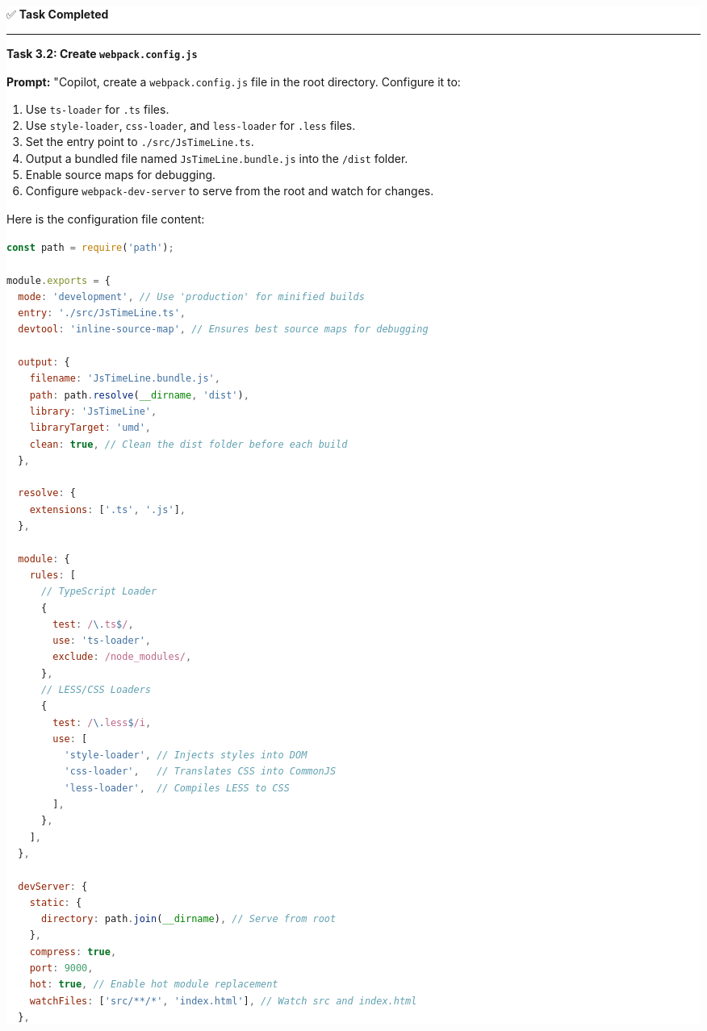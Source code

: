 ✅ **Task Completed**

---

**Task 3.2: Create `webpack.config.js`**

**Prompt:**
"Copilot, create a `webpack.config.js` file in the root directory. Configure it to:
1.  Use `ts-loader` for `.ts` files.
2.  Use `style-loader`, `css-loader`, and `less-loader` for `.less` files.
3.  Set the entry point to `./src/JsTimeLine.ts`.
4.  Output a bundled file named `JsTimeLine.bundle.js` into the `/dist` folder.
5.  Enable source maps for debugging.
6.  Configure `webpack-dev-server` to serve from the root and watch for changes.

Here is the configuration file content:

```javascript
const path = require('path');

module.exports = {
  mode: 'development', // Use 'production' for minified builds
  entry: './src/JsTimeLine.ts',
  devtool: 'inline-source-map', // Ensures best source maps for debugging
  
  output: {
    filename: 'JsTimeLine.bundle.js',
    path: path.resolve(__dirname, 'dist'),
    library: 'JsTimeLine',
    libraryTarget: 'umd',
    clean: true, // Clean the dist folder before each build
  },
  
  resolve: {
    extensions: ['.ts', '.js'],
  },
  
  module: {
    rules: [
      // TypeScript Loader
      {
        test: /\.ts$/,
        use: 'ts-loader',
        exclude: /node_modules/,
      },
      // LESS/CSS Loaders
      {
        test: /\.less$/i,
        use: [
          'style-loader', // Injects styles into DOM
          'css-loader',   // Translates CSS into CommonJS
          'less-loader',  // Compiles LESS to CSS
        ],
      },
    ],
  },
  
  devServer: {
    static: {
      directory: path.join(__dirname), // Serve from root
    },
    compress: true,
    port: 9000,
    hot: true, // Enable hot module replacement
    watchFiles: ['src/**/*', 'index.html'], // Watch src and index.html
  },
```